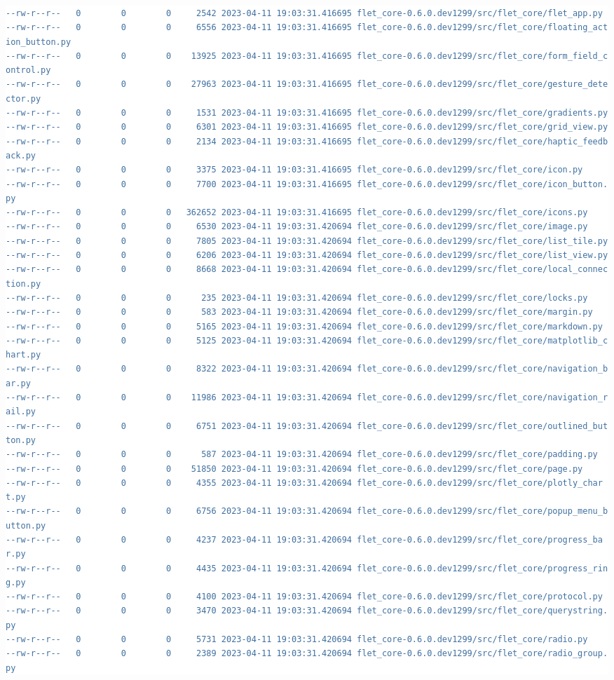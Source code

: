 ```diff
--rw-r--r--   0        0        0     2542 2023-04-11 19:03:31.416695 flet_core-0.6.0.dev1299/src/flet_core/flet_app.py
--rw-r--r--   0        0        0     6556 2023-04-11 19:03:31.416695 flet_core-0.6.0.dev1299/src/flet_core/floating_action_button.py
--rw-r--r--   0        0        0    13925 2023-04-11 19:03:31.416695 flet_core-0.6.0.dev1299/src/flet_core/form_field_control.py
--rw-r--r--   0        0        0    27963 2023-04-11 19:03:31.416695 flet_core-0.6.0.dev1299/src/flet_core/gesture_detector.py
--rw-r--r--   0        0        0     1531 2023-04-11 19:03:31.416695 flet_core-0.6.0.dev1299/src/flet_core/gradients.py
--rw-r--r--   0        0        0     6301 2023-04-11 19:03:31.416695 flet_core-0.6.0.dev1299/src/flet_core/grid_view.py
--rw-r--r--   0        0        0     2134 2023-04-11 19:03:31.416695 flet_core-0.6.0.dev1299/src/flet_core/haptic_feedback.py
--rw-r--r--   0        0        0     3375 2023-04-11 19:03:31.416695 flet_core-0.6.0.dev1299/src/flet_core/icon.py
--rw-r--r--   0        0        0     7700 2023-04-11 19:03:31.416695 flet_core-0.6.0.dev1299/src/flet_core/icon_button.py
--rw-r--r--   0        0        0   362652 2023-04-11 19:03:31.416695 flet_core-0.6.0.dev1299/src/flet_core/icons.py
--rw-r--r--   0        0        0     6530 2023-04-11 19:03:31.420694 flet_core-0.6.0.dev1299/src/flet_core/image.py
--rw-r--r--   0        0        0     7805 2023-04-11 19:03:31.420694 flet_core-0.6.0.dev1299/src/flet_core/list_tile.py
--rw-r--r--   0        0        0     6206 2023-04-11 19:03:31.420694 flet_core-0.6.0.dev1299/src/flet_core/list_view.py
--rw-r--r--   0        0        0     8668 2023-04-11 19:03:31.420694 flet_core-0.6.0.dev1299/src/flet_core/local_connection.py
--rw-r--r--   0        0        0      235 2023-04-11 19:03:31.420694 flet_core-0.6.0.dev1299/src/flet_core/locks.py
--rw-r--r--   0        0        0      583 2023-04-11 19:03:31.420694 flet_core-0.6.0.dev1299/src/flet_core/margin.py
--rw-r--r--   0        0        0     5165 2023-04-11 19:03:31.420694 flet_core-0.6.0.dev1299/src/flet_core/markdown.py
--rw-r--r--   0        0        0     5125 2023-04-11 19:03:31.420694 flet_core-0.6.0.dev1299/src/flet_core/matplotlib_chart.py
--rw-r--r--   0        0        0     8322 2023-04-11 19:03:31.420694 flet_core-0.6.0.dev1299/src/flet_core/navigation_bar.py
--rw-r--r--   0        0        0    11986 2023-04-11 19:03:31.420694 flet_core-0.6.0.dev1299/src/flet_core/navigation_rail.py
--rw-r--r--   0        0        0     6751 2023-04-11 19:03:31.420694 flet_core-0.6.0.dev1299/src/flet_core/outlined_button.py
--rw-r--r--   0        0        0      587 2023-04-11 19:03:31.420694 flet_core-0.6.0.dev1299/src/flet_core/padding.py
--rw-r--r--   0        0        0    51850 2023-04-11 19:03:31.420694 flet_core-0.6.0.dev1299/src/flet_core/page.py
--rw-r--r--   0        0        0     4355 2023-04-11 19:03:31.420694 flet_core-0.6.0.dev1299/src/flet_core/plotly_chart.py
--rw-r--r--   0        0        0     6756 2023-04-11 19:03:31.420694 flet_core-0.6.0.dev1299/src/flet_core/popup_menu_button.py
--rw-r--r--   0        0        0     4237 2023-04-11 19:03:31.420694 flet_core-0.6.0.dev1299/src/flet_core/progress_bar.py
--rw-r--r--   0        0        0     4435 2023-04-11 19:03:31.420694 flet_core-0.6.0.dev1299/src/flet_core/progress_ring.py
--rw-r--r--   0        0        0     4100 2023-04-11 19:03:31.420694 flet_core-0.6.0.dev1299/src/flet_core/protocol.py
--rw-r--r--   0        0        0     3470 2023-04-11 19:03:31.420694 flet_core-0.6.0.dev1299/src/flet_core/querystring.py
--rw-r--r--   0        0        0     5731 2023-04-11 19:03:31.420694 flet_core-0.6.0.dev1299/src/flet_core/radio.py
--rw-r--r--   0        0        0     2389 2023-04-11 19:03:31.420694 flet_core-0.6.0.dev1299/src/flet_core/radio_group.py
```
